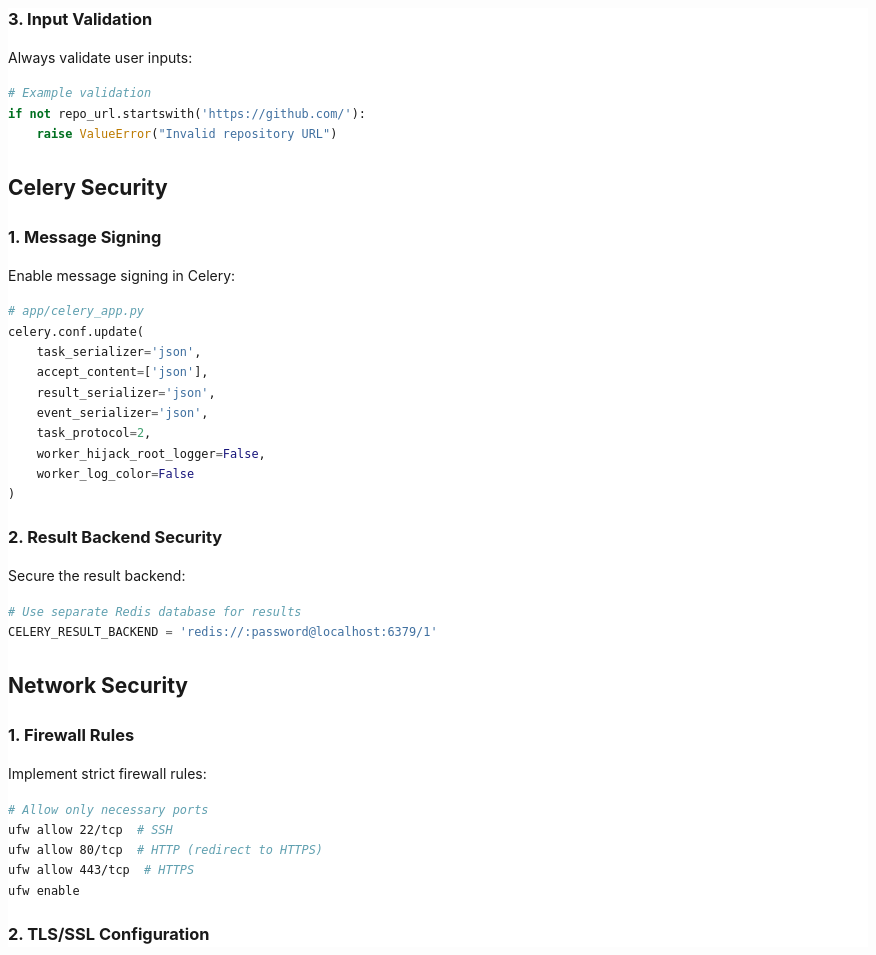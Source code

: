 ### 3. Input Validation

Always validate user inputs:

```python
# Example validation
if not repo_url.startswith('https://github.com/'):
    raise ValueError("Invalid repository URL")
```

## Celery Security

### 1. Message Signing

Enable message signing in Celery:

```python
# app/celery_app.py
celery.conf.update(
    task_serializer='json',
    accept_content=['json'],
    result_serializer='json',
    event_serializer='json',
    task_protocol=2,
    worker_hijack_root_logger=False,
    worker_log_color=False
)
```

### 2. Result Backend Security

Secure the result backend:

```python
# Use separate Redis database for results
CELERY_RESULT_BACKEND = 'redis://:password@localhost:6379/1'
```

## Network Security

### 1. Firewall Rules

Implement strict firewall rules:

```bash
# Allow only necessary ports
ufw allow 22/tcp  # SSH
ufw allow 80/tcp  # HTTP (redirect to HTTPS)
ufw allow 443/tcp  # HTTPS
ufw enable
```

### 2. TLS/SSL Configuration

